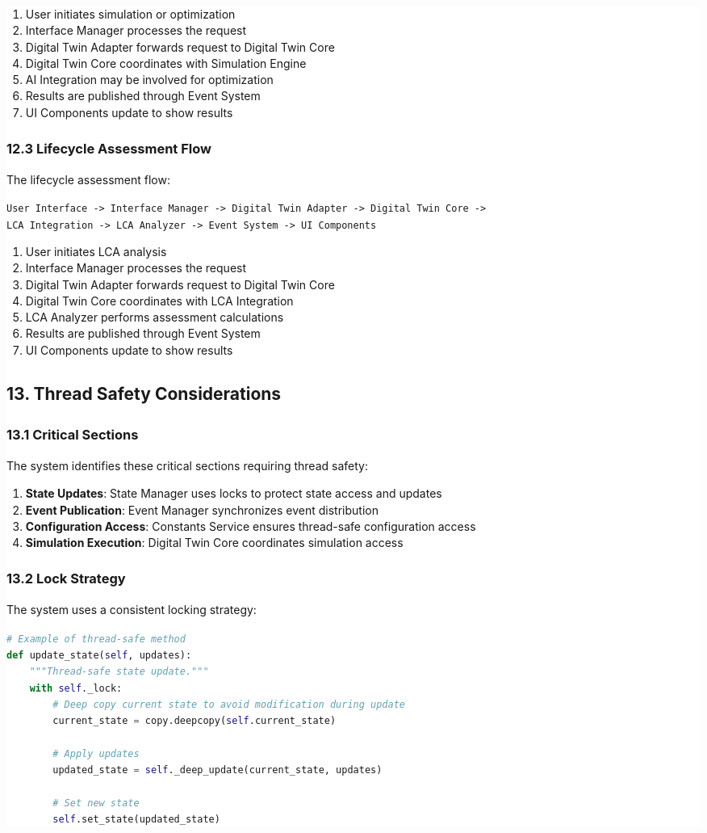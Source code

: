 1. User initiates simulation or optimization
2. Interface Manager processes the request
3. Digital Twin Adapter forwards request to Digital Twin Core
4. Digital Twin Core coordinates with Simulation Engine
5. AI Integration may be involved for optimization
6. Results are published through Event System
7. UI Components update to show results

### 12.3 Lifecycle Assessment Flow

The lifecycle assessment flow:

```
User Interface -> Interface Manager -> Digital Twin Adapter -> Digital Twin Core ->
LCA Integration -> LCA Analyzer -> Event System -> UI Components
```

1. User initiates LCA analysis
2. Interface Manager processes the request
3. Digital Twin Adapter forwards request to Digital Twin Core
4. Digital Twin Core coordinates with LCA Integration
5. LCA Analyzer performs assessment calculations
6. Results are published through Event System
7. UI Components update to show results

## 13. Thread Safety Considerations

### 13.1 Critical Sections

The system identifies these critical sections requiring thread safety:

1. **State Updates**: State Manager uses locks to protect state access and updates
2. **Event Publication**: Event Manager synchronizes event distribution
3. **Configuration Access**: Constants Service ensures thread-safe configuration access
4. **Simulation Execution**: Digital Twin Core coordinates simulation access

### 13.2 Lock Strategy

The system uses a consistent locking strategy:

```python
# Example of thread-safe method
def update_state(self, updates):
    """Thread-safe state update."""
    with self._lock:
        # Deep copy current state to avoid modification during update
        current_state = copy.deepcopy(self.current_state)

        # Apply updates
        updated_state = self._deep_update(current_state, updates)

        # Set new state
        self.set_state(updated_state)
```
